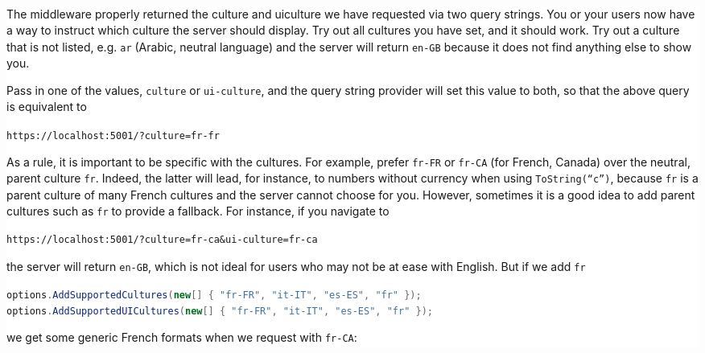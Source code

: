 The middleware properly returned the culture and uiculture we have requested via two query strings.
You or your users now have a way to instruct which culture the server should display. 
Try out all cultures you have set, and it should work. Try out a culture that is not listed, e.g. `ar` (Arabic, neutral language)
and the server will return `en-GB` because it does not find anything else to show you.

Pass in one of the values, `culture` or `ui-culture`, and the query string provider
will set this value to both, so that the above query is equivalent to

```
https://localhost:5001/?culture=fr-fr
```

As a rule, it is important to be specific with the cultures. For example, prefer `fr-FR` or `fr-CA` (for French, Canada)
over the neutral, parent culture `fr`.
Indeed, the latter will lead, for instance, to numbers without currency when using `ToString(“c”)`,
because `fr` is a parent culture of many French cultures and the server cannot choose for you.
However, sometimes it is a good idea to add parent cultures such as `fr` to provide a fallback.
For instance, if you navigate to

`https://localhost:5001/?culture=fr-ca&ui-culture=fr-ca`

the server will return `en-GB`, which is not ideal for users who may not be at ease with English.
But if we add `fr`

````csharp
options.AddSupportedCultures(new[] { "fr-FR", "it-IT", "es-ES", "fr" });
options.AddSupportedUICultures(new[] { "fr-FR", "it-IT", "es-ES", "fr" });
````

we get some generic French formats when we request with `fr-CA`:
